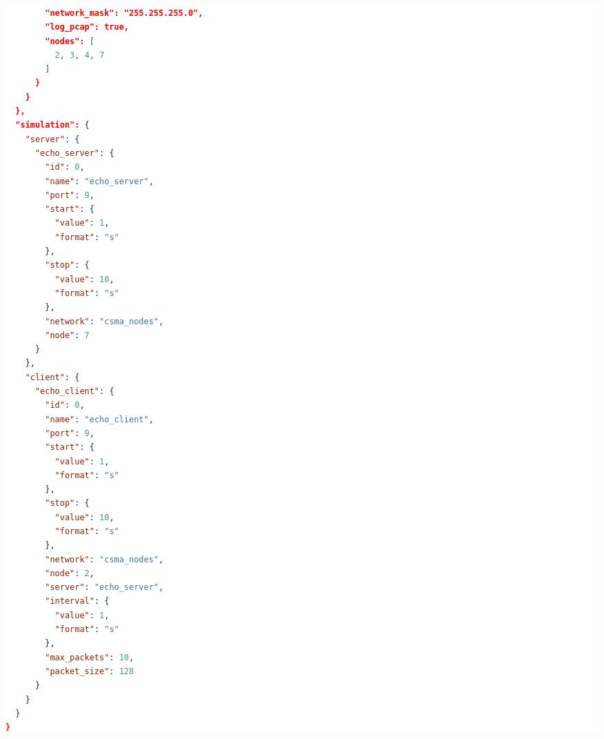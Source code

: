 ```json
        "network_mask": "255.255.255.0",
        "log_pcap": true,
        "nodes": [
          2, 3, 4, 7
        ]
      }
    }
  },
  "simulation": {
    "server": {
      "echo_server": {
        "id": 0,
        "name": "echo_server",
        "port": 9,
        "start": {
          "value": 1,
          "format": "s"
        },
        "stop": {
          "value": 10,
          "format": "s"
        },
        "network": "csma_nodes",
        "node": 7
      }
    },
    "client": {
      "echo_client": {
        "id": 0,
        "name": "echo_client",
        "port": 9,
        "start": {
          "value": 1,
          "format": "s"
        },
        "stop": {
          "value": 10,
          "format": "s"
        },
        "network": "csma_nodes",
        "node": 2,
        "server": "echo_server",
        "interval": {
          "value": 1,
          "format": "s"
        },
        "max_packets": 10,
        "packet_size": 128
      }
    }
  }
}
```
